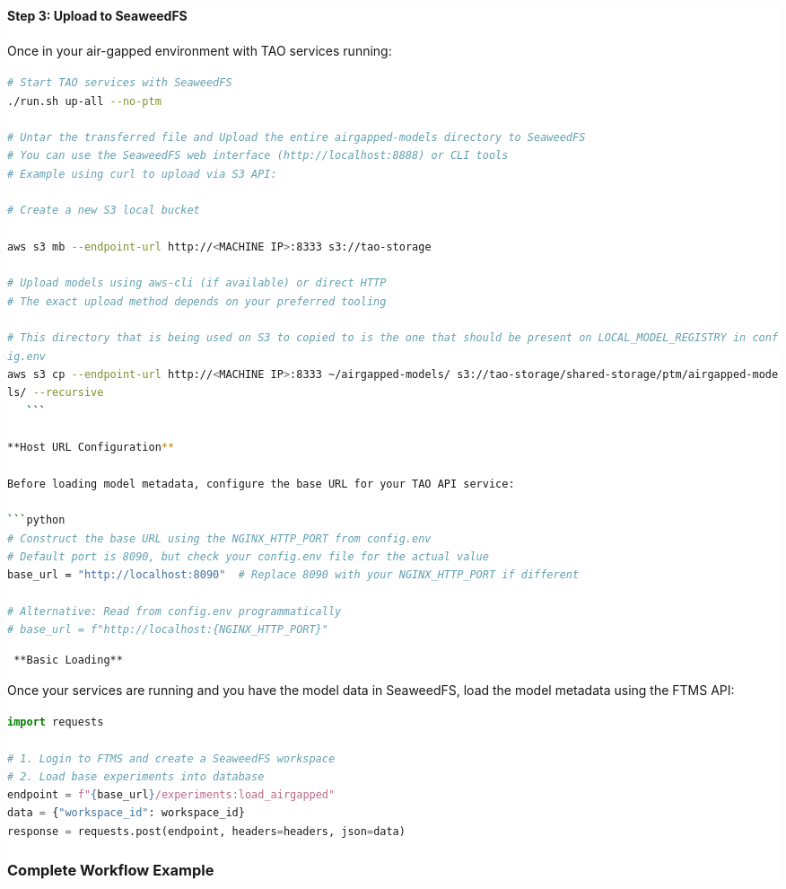    #### Step 3: Upload to SeaweedFS

   Once in your air-gapped environment with TAO services running:

   ```bash
   # Start TAO services with SeaweedFS
   ./run.sh up-all --no-ptm

   # Untar the transferred file and Upload the entire airgapped-models directory to SeaweedFS
   # You can use the SeaweedFS web interface (http://localhost:8888) or CLI tools
   # Example using curl to upload via S3 API:

   # Create a new S3 local bucket

   aws s3 mb --endpoint-url http://<MACHINE IP>:8333 s3://tao-storage

   # Upload models using aws-cli (if available) or direct HTTP
   # The exact upload method depends on your preferred tooling

   # This directory that is being used on S3 to copied to is the one that should be present on LOCAL_MODEL_REGISTRY in config.env
   aws s3 cp --endpoint-url http://<MACHINE IP>:8333 ~/airgapped-models/ s3://tao-storage/shared-storage/ptm/airgapped-models/ --recursive
      ```

   **Host URL Configuration**

   Before loading model metadata, configure the base URL for your TAO API service:

   ```python
   # Construct the base URL using the NGINX_HTTP_PORT from config.env
   # Default port is 8090, but check your config.env file for the actual value
   base_url = "http://localhost:8090"  # Replace 8090 with your NGINX_HTTP_PORT if different
   
   # Alternative: Read from config.env programmatically
   # base_url = f"http://localhost:{NGINX_HTTP_PORT}"
   ```

     **Basic Loading**

   Once your services are running and you have the model data in SeaweedFS, load the model metadata using the FTMS API:

   ```python
   import requests
   
   # 1. Login to FTMS and create a SeaweedFS workspace
   # 2. Load base experiments into database
   endpoint = f"{base_url}/experiments:load_airgapped"
   data = {"workspace_id": workspace_id}
   response = requests.post(endpoint, headers=headers, json=data)
   ```

### Complete Workflow Example
